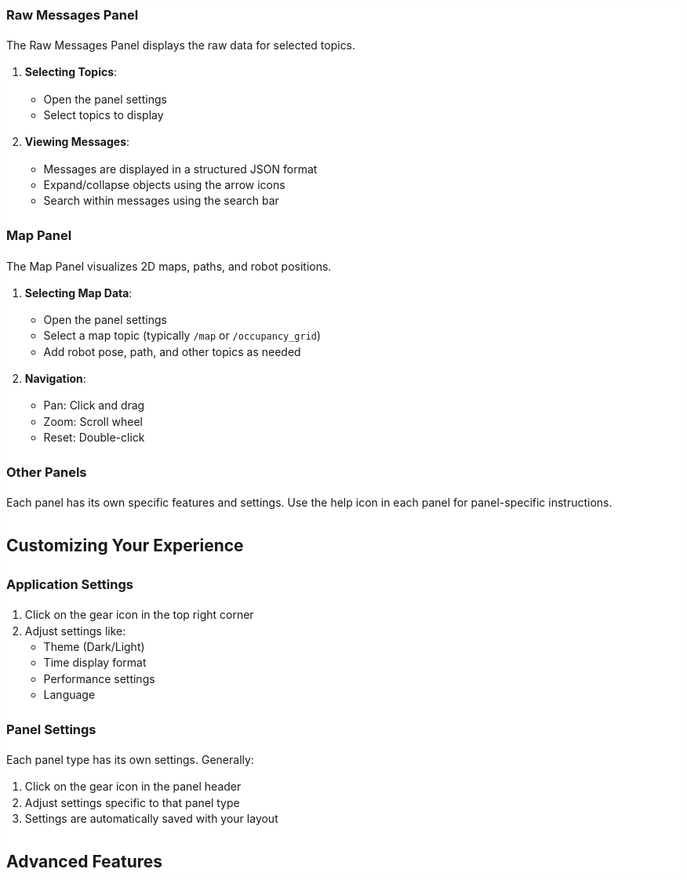 ### Raw Messages Panel

The Raw Messages Panel displays the raw data for selected topics.

1. **Selecting Topics**:
   - Open the panel settings
   - Select topics to display

2. **Viewing Messages**:
   - Messages are displayed in a structured JSON format
   - Expand/collapse objects using the arrow icons
   - Search within messages using the search bar

### Map Panel

The Map Panel visualizes 2D maps, paths, and robot positions.

1. **Selecting Map Data**:
   - Open the panel settings
   - Select a map topic (typically `/map` or `/occupancy_grid`)
   - Add robot pose, path, and other topics as needed

2. **Navigation**:
   - Pan: Click and drag
   - Zoom: Scroll wheel
   - Reset: Double-click

### Other Panels

Each panel has its own specific features and settings. Use the help icon in each panel for panel-specific instructions.

## Customizing Your Experience

### Application Settings

1. Click on the gear icon in the top right corner
2. Adjust settings like:
   - Theme (Dark/Light)
   - Time display format
   - Performance settings
   - Language

### Panel Settings

Each panel type has its own settings. Generally:

1. Click on the gear icon in the panel header
2. Adjust settings specific to that panel type
3. Settings are automatically saved with your layout

## Advanced Features

